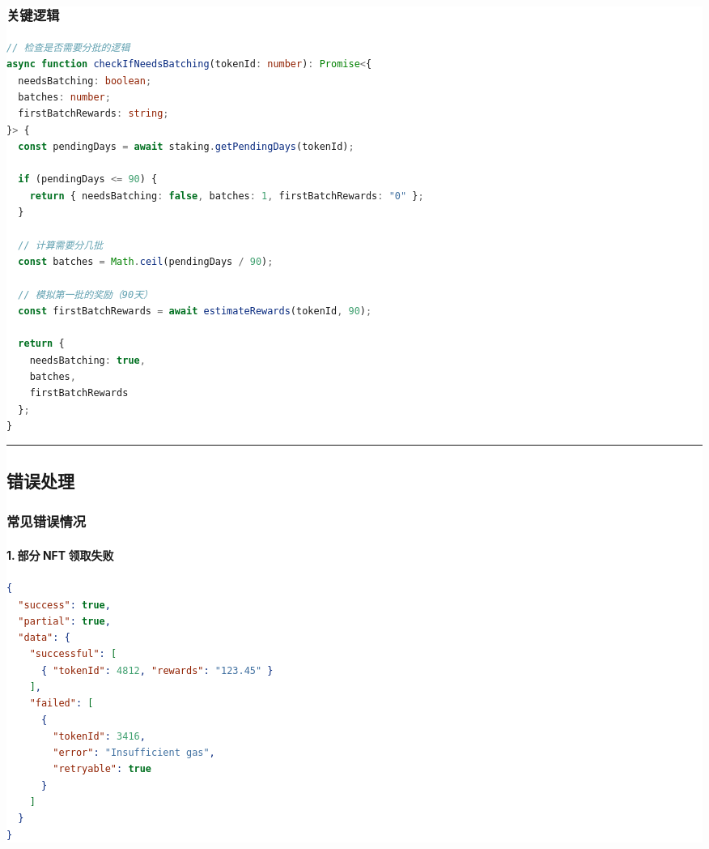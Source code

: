 ### 关键逻辑

```typescript
// 检查是否需要分批的逻辑
async function checkIfNeedsBatching(tokenId: number): Promise<{
  needsBatching: boolean;
  batches: number;
  firstBatchRewards: string;
}> {
  const pendingDays = await staking.getPendingDays(tokenId);
  
  if (pendingDays <= 90) {
    return { needsBatching: false, batches: 1, firstBatchRewards: "0" };
  }
  
  // 计算需要分几批
  const batches = Math.ceil(pendingDays / 90);
  
  // 模拟第一批的奖励（90天）
  const firstBatchRewards = await estimateRewards(tokenId, 90);
  
  return {
    needsBatching: true,
    batches,
    firstBatchRewards
  };
}
```

---

## 错误处理

### 常见错误情况

#### 1. 部分 NFT 领取失败

```json
{
  "success": true,
  "partial": true,
  "data": {
    "successful": [
      { "tokenId": 4812, "rewards": "123.45" }
    ],
    "failed": [
      { 
        "tokenId": 3416, 
        "error": "Insufficient gas", 
        "retryable": true 
      }
    ]
  }
}
```

